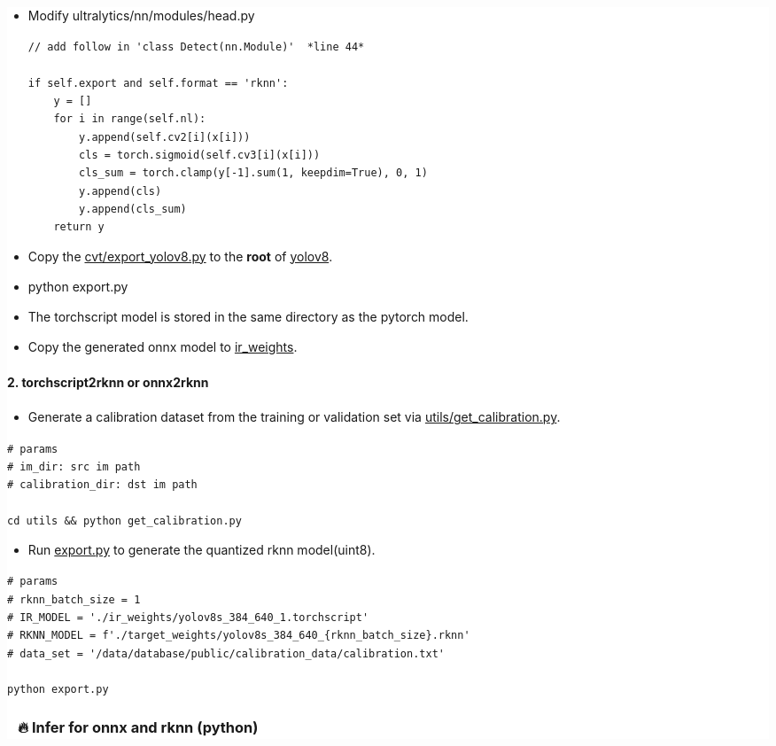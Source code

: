   


* Modify ultralytics/nn/modules/head.py

  ```
  // add follow in 'class Detect(nn.Module)'  *line 44*
  
  if self.export and self.format == 'rknn':
      y = []
      for i in range(self.nl):
          y.append(self.cv2[i](x[i]))
          cls = torch.sigmoid(self.cv3[i](x[i]))
          cls_sum = torch.clamp(y[-1].sum(1, keepdim=True), 0, 1)
          y.append(cls)
          y.append(cls_sum)
      return y
  ```

* Copy the [cvt/export_yolov8.py](https://github.com/chenhongming/yolo_rknn2_python/blob/master/cvt/export_yolov8.py) to the **root** of [yolov8](https://github.com/ultralytics/ultralytics.git).

* python export.py

* The torchscript model is stored in the same directory as the pytorch model.

* Copy the generated onnx model to [ir_weights]().

#### 2. torchscript2rknn or onnx2rknn

* Generate a calibration dataset from the training or validation set via [utils/get_calibration.py](https://github.com/chenhongming/yolo_rknn2_python/blob/master/utils/get_calibration.py).


```
# params
# im_dir: src im path
# calibration_dir: dst im path

cd utils && python get_calibration.py
```

* Run [export.py](https://github.com/chenhongming/yolo_rknn2_python/blob/master/export.py) to generate the quantized rknn model(uint8).

```
# params
# rknn_batch_size = 1
# IR_MODEL = './ir_weights/yolov8s_384_640_1.torchscript'
# RKNN_MODEL = f'./target_weights/yolov8s_384_640_{rknn_batch_size}.rknn'
# data_set = '/data/database/public/calibration_data/calibration.txt'

python export.py
```



### &ensp;  🔥 Infer for onnx and rknn (python)
